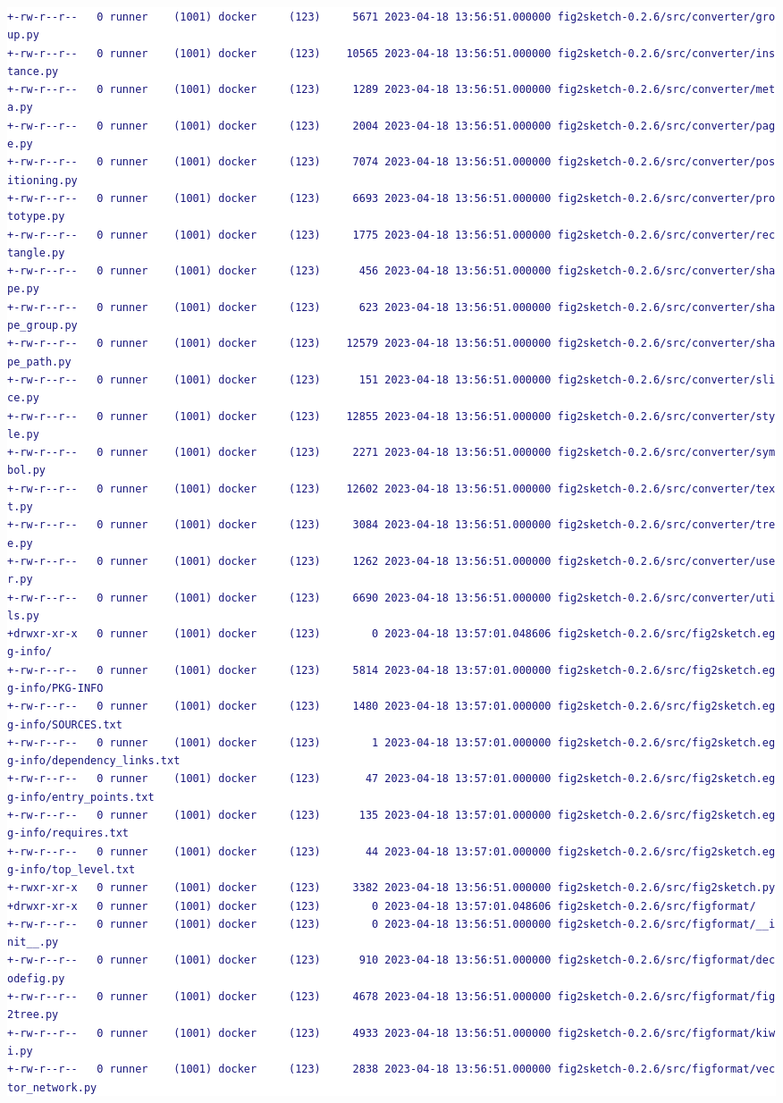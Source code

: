 ```diff
+-rw-r--r--   0 runner    (1001) docker     (123)     5671 2023-04-18 13:56:51.000000 fig2sketch-0.2.6/src/converter/group.py
+-rw-r--r--   0 runner    (1001) docker     (123)    10565 2023-04-18 13:56:51.000000 fig2sketch-0.2.6/src/converter/instance.py
+-rw-r--r--   0 runner    (1001) docker     (123)     1289 2023-04-18 13:56:51.000000 fig2sketch-0.2.6/src/converter/meta.py
+-rw-r--r--   0 runner    (1001) docker     (123)     2004 2023-04-18 13:56:51.000000 fig2sketch-0.2.6/src/converter/page.py
+-rw-r--r--   0 runner    (1001) docker     (123)     7074 2023-04-18 13:56:51.000000 fig2sketch-0.2.6/src/converter/positioning.py
+-rw-r--r--   0 runner    (1001) docker     (123)     6693 2023-04-18 13:56:51.000000 fig2sketch-0.2.6/src/converter/prototype.py
+-rw-r--r--   0 runner    (1001) docker     (123)     1775 2023-04-18 13:56:51.000000 fig2sketch-0.2.6/src/converter/rectangle.py
+-rw-r--r--   0 runner    (1001) docker     (123)      456 2023-04-18 13:56:51.000000 fig2sketch-0.2.6/src/converter/shape.py
+-rw-r--r--   0 runner    (1001) docker     (123)      623 2023-04-18 13:56:51.000000 fig2sketch-0.2.6/src/converter/shape_group.py
+-rw-r--r--   0 runner    (1001) docker     (123)    12579 2023-04-18 13:56:51.000000 fig2sketch-0.2.6/src/converter/shape_path.py
+-rw-r--r--   0 runner    (1001) docker     (123)      151 2023-04-18 13:56:51.000000 fig2sketch-0.2.6/src/converter/slice.py
+-rw-r--r--   0 runner    (1001) docker     (123)    12855 2023-04-18 13:56:51.000000 fig2sketch-0.2.6/src/converter/style.py
+-rw-r--r--   0 runner    (1001) docker     (123)     2271 2023-04-18 13:56:51.000000 fig2sketch-0.2.6/src/converter/symbol.py
+-rw-r--r--   0 runner    (1001) docker     (123)    12602 2023-04-18 13:56:51.000000 fig2sketch-0.2.6/src/converter/text.py
+-rw-r--r--   0 runner    (1001) docker     (123)     3084 2023-04-18 13:56:51.000000 fig2sketch-0.2.6/src/converter/tree.py
+-rw-r--r--   0 runner    (1001) docker     (123)     1262 2023-04-18 13:56:51.000000 fig2sketch-0.2.6/src/converter/user.py
+-rw-r--r--   0 runner    (1001) docker     (123)     6690 2023-04-18 13:56:51.000000 fig2sketch-0.2.6/src/converter/utils.py
+drwxr-xr-x   0 runner    (1001) docker     (123)        0 2023-04-18 13:57:01.048606 fig2sketch-0.2.6/src/fig2sketch.egg-info/
+-rw-r--r--   0 runner    (1001) docker     (123)     5814 2023-04-18 13:57:01.000000 fig2sketch-0.2.6/src/fig2sketch.egg-info/PKG-INFO
+-rw-r--r--   0 runner    (1001) docker     (123)     1480 2023-04-18 13:57:01.000000 fig2sketch-0.2.6/src/fig2sketch.egg-info/SOURCES.txt
+-rw-r--r--   0 runner    (1001) docker     (123)        1 2023-04-18 13:57:01.000000 fig2sketch-0.2.6/src/fig2sketch.egg-info/dependency_links.txt
+-rw-r--r--   0 runner    (1001) docker     (123)       47 2023-04-18 13:57:01.000000 fig2sketch-0.2.6/src/fig2sketch.egg-info/entry_points.txt
+-rw-r--r--   0 runner    (1001) docker     (123)      135 2023-04-18 13:57:01.000000 fig2sketch-0.2.6/src/fig2sketch.egg-info/requires.txt
+-rw-r--r--   0 runner    (1001) docker     (123)       44 2023-04-18 13:57:01.000000 fig2sketch-0.2.6/src/fig2sketch.egg-info/top_level.txt
+-rwxr-xr-x   0 runner    (1001) docker     (123)     3382 2023-04-18 13:56:51.000000 fig2sketch-0.2.6/src/fig2sketch.py
+drwxr-xr-x   0 runner    (1001) docker     (123)        0 2023-04-18 13:57:01.048606 fig2sketch-0.2.6/src/figformat/
+-rw-r--r--   0 runner    (1001) docker     (123)        0 2023-04-18 13:56:51.000000 fig2sketch-0.2.6/src/figformat/__init__.py
+-rw-r--r--   0 runner    (1001) docker     (123)      910 2023-04-18 13:56:51.000000 fig2sketch-0.2.6/src/figformat/decodefig.py
+-rw-r--r--   0 runner    (1001) docker     (123)     4678 2023-04-18 13:56:51.000000 fig2sketch-0.2.6/src/figformat/fig2tree.py
+-rw-r--r--   0 runner    (1001) docker     (123)     4933 2023-04-18 13:56:51.000000 fig2sketch-0.2.6/src/figformat/kiwi.py
+-rw-r--r--   0 runner    (1001) docker     (123)     2838 2023-04-18 13:56:51.000000 fig2sketch-0.2.6/src/figformat/vector_network.py
```